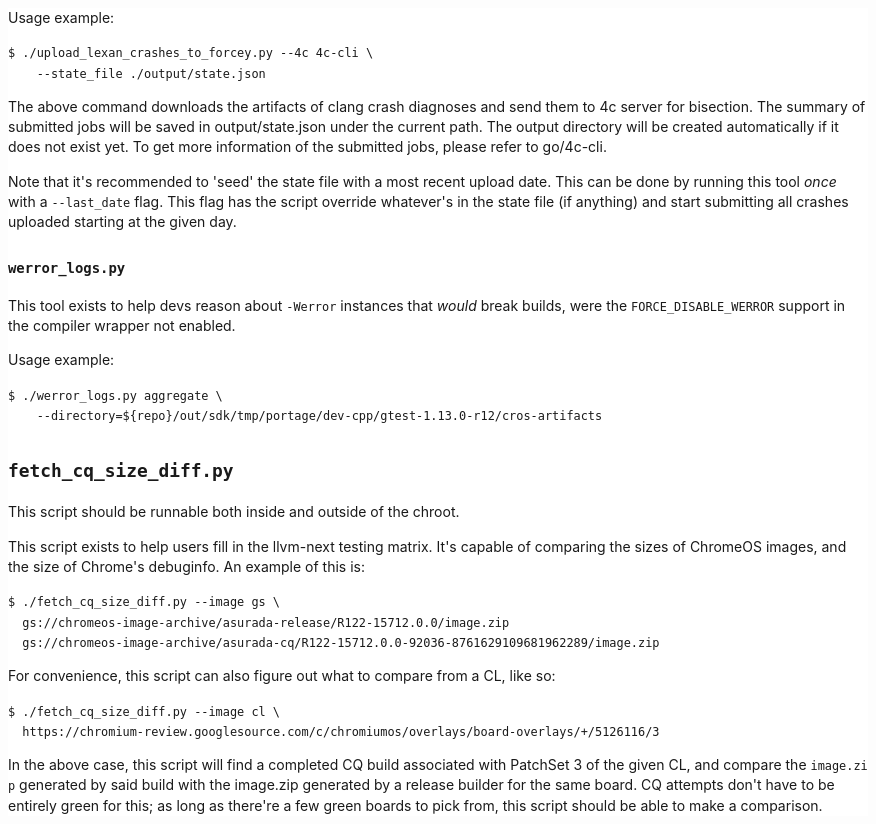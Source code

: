 Usage example:

```
$ ./upload_lexan_crashes_to_forcey.py --4c 4c-cli \
    --state_file ./output/state.json
```

The above command downloads the artifacts of clang crash diagnoses and send them
to 4c server for bisection. The summary of submitted jobs will be saved in
output/state.json under the current path. The output directory will be created
automatically if it does not exist yet. To get more information of the submitted
jobs, please refer to go/4c-cli.

Note that it's recommended to 'seed' the state file with a most recent upload
date. This can be done by running this tool *once* with a `--last_date` flag.
This flag has the script override whatever's in the state file (if anything) and
start submitting all crashes uploaded starting at the given day.

### `werror_logs.py`

This tool exists to help devs reason about `-Werror` instances that _would_
break builds, were the `FORCE_DISABLE_WERROR` support in the compiler wrapper
not enabled.

Usage example:

```
$ ./werror_logs.py aggregate \
    --directory=${repo}/out/sdk/tmp/portage/dev-cpp/gtest-1.13.0-r12/cros-artifacts
```

## `fetch_cq_size_diff.py`

This script should be runnable both inside and outside of the chroot.

This script exists to help users fill in the llvm-next testing matrix. It's
capable of comparing the sizes of ChromeOS images, and the size of Chrome's
debuginfo. An example of this is:

```
$ ./fetch_cq_size_diff.py --image gs \
  gs://chromeos-image-archive/asurada-release/R122-15712.0.0/image.zip
  gs://chromeos-image-archive/asurada-cq/R122-15712.0.0-92036-8761629109681962289/image.zip
```

For convenience, this script can also figure out what to compare from a CL, like
so:

```
$ ./fetch_cq_size_diff.py --image cl \
  https://chromium-review.googlesource.com/c/chromiumos/overlays/board-overlays/+/5126116/3
```

In the above case, this script will find a completed CQ build associated with
PatchSet 3 of the given CL, and compare the `image.zip` generated by said build
with the image.zip generated by a release builder for the same board. CQ
attempts don't have to be entirely green for this; as long as there're a few
green boards to pick from, this script should be able to make a comparison.
